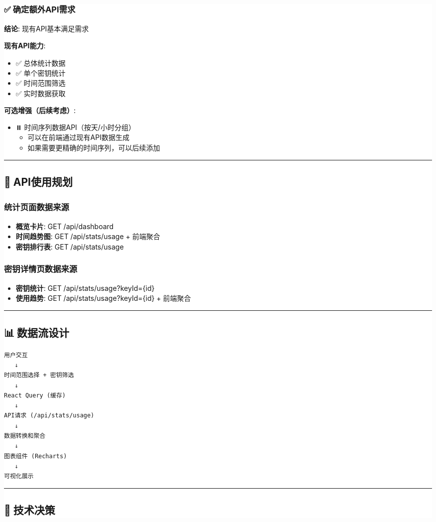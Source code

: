 ### ✅ 确定额外API需求

**结论**: 现有API基本满足需求

**现有API能力**:
- ✅ 总体统计数据
- ✅ 单个密钥统计
- ✅ 时间范围筛选
- ✅ 实时数据获取

**可选增强（后续考虑）**:
- ⏸️ 时间序列数据API（按天/小时分组）
  - 可以在前端通过现有API数据生成
  - 如果需要更精确的时间序列，可以后续添加

---

## 🎯 API使用规划

### 统计页面数据来源
- **概览卡片**: GET /api/dashboard
- **时间趋势图**: GET /api/stats/usage + 前端聚合
- **密钥排行表**: GET /api/stats/usage

### 密钥详情页数据来源
- **密钥统计**: GET /api/stats/usage?keyId={id}
- **使用趋势**: GET /api/stats/usage?keyId={id} + 前端聚合

---

## 📊 数据流设计

```
用户交互
   ↓
时间范围选择 + 密钥筛选
   ↓
React Query (缓存)
   ↓
API请求 (/api/stats/usage)
   ↓
数据转换和聚合
   ↓
图表组件 (Recharts)
   ↓
可视化展示
```

---

## 🔧 技术决策
